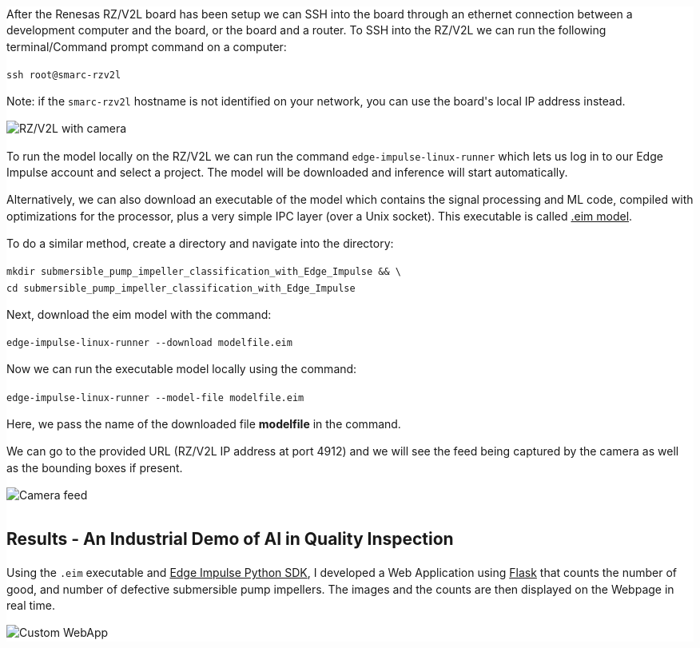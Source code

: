 After the Renesas RZ/V2L board has been setup we can SSH into the board through an ethernet connection between a development computer and the board, or the board and a router. To SSH into the RZ/V2L we can run the following terminal/Command prompt command on a computer:

```
ssh root@smarc-rzv2l
```

Note: if the `smarc-rzv2l` hostname is not identified on your network, you can use the board's local IP address instead.

![RZ/V2L with camera](../.gitbook/assets/renesas-rzv2l-product-quality-inspection/img10-RZ-V2L-with-camera.JPG)

To run the model locally on the RZ/V2L we can run the command `edge-impulse-linux-runner` which lets us log in to our Edge Impulse account and select a project. The model will be downloaded and inference will start automatically.

Alternatively, we can also download an executable of the model which contains the signal processing and ML code, compiled with optimizations for the processor, plus a very simple IPC layer (over a Unix socket). This executable is called [.eim model](https://docs.edgeimpulse.com/docs/edge-impulse-for-linux/edge-impulse-for-linux#.eim-models).

To do a similar method, create a directory and navigate into the directory:

```
mkdir submersible_pump_impeller_classification_with_Edge_Impulse && \
cd submersible_pump_impeller_classification_with_Edge_Impulse

```

Next, download the eim model with the command:

```
edge-impulse-linux-runner --download modelfile.eim
```

Now we can run the executable model locally using the command:

```
edge-impulse-linux-runner --model-file modelfile.eim
```

Here, we pass the name of the downloaded file **modelfile** in the command.

We can go to the provided URL (RZ/V2L IP address at port 4912) and we will see the feed being captured by the camera as well as the bounding boxes if present.

![Camera feed](../.gitbook/assets/renesas-rzv2l-product-quality-inspection/img11-screenshot-inference-and-camera-feed.png)

## Results - An Industrial Demo of AI in Quality Inspection

Using the `.eim` executable and [Edge Impulse Python SDK](https://docs.edgeimpulse.com/docs/edge-impulse-for-linux/edge-impulse-for-linux#sdks), I developed a Web Application using [Flask](https://flask.palletsprojects.com/en/2.2.x/) that counts the number of good, and number of defective submersible pump impellers. The images and the counts are then displayed on the Webpage in real time.

![Custom WebApp](../.gitbook/assets/renesas-rzv2l-product-quality-inspection/img12-screenshot-Flask-application.png)
